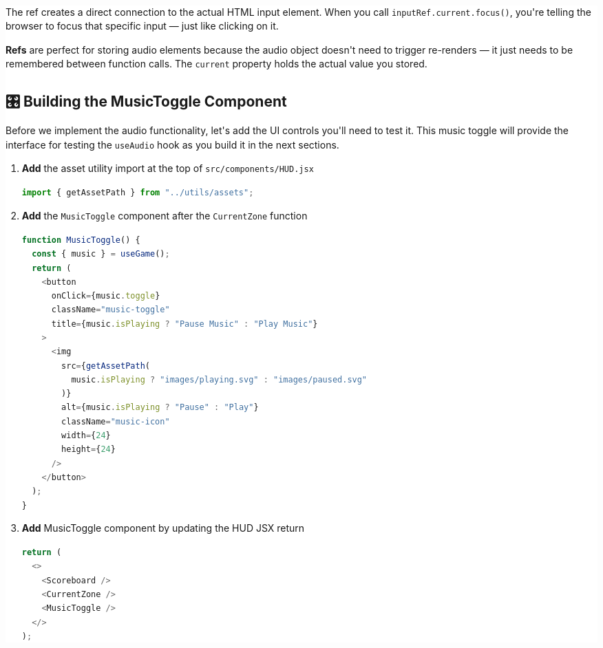 The ref creates a direct connection to the actual HTML input element. When you call `inputRef.current.focus()`, you're telling the browser to focus that specific input — just like clicking on it.



**Refs** are perfect for storing audio elements because the audio object doesn't need to trigger re-renders — it just needs to be remembered between function calls. The `current` property holds the actual value you stored.

<a id="building-the-musictoggle-component"></a>

## 🎛️ Building the MusicToggle Component

Before we implement the audio functionality, let's add the UI controls you'll need to test it. This music toggle will provide the interface for testing the `useAudio` hook as you build it in the next sections.

1. **Add** the asset utility import at the top of `src/components/HUD.jsx`

   ```javascript
   import { getAssetPath } from "../utils/assets";
   ```

2. **Add** the `MusicToggle` component after the `CurrentZone` function

   ```javascript
   function MusicToggle() {
     const { music } = useGame();
     return (
       <button 
         onClick={music.toggle}
         className="music-toggle"
         title={music.isPlaying ? "Pause Music" : "Play Music"}
       >
         <img 
           src={getAssetPath(
             music.isPlaying ? "images/playing.svg" : "images/paused.svg"
           )}
           alt={music.isPlaying ? "Pause" : "Play"}
           className="music-icon"
           width={24}
           height={24}
         />
       </button>
     );
   }
   ```

3. **Add** MusicToggle component by updating the HUD JSX return

   ```javascript
   return (
     <>
       <Scoreboard />
       <CurrentZone />
       <MusicToggle />
     </>
   );
   ```
